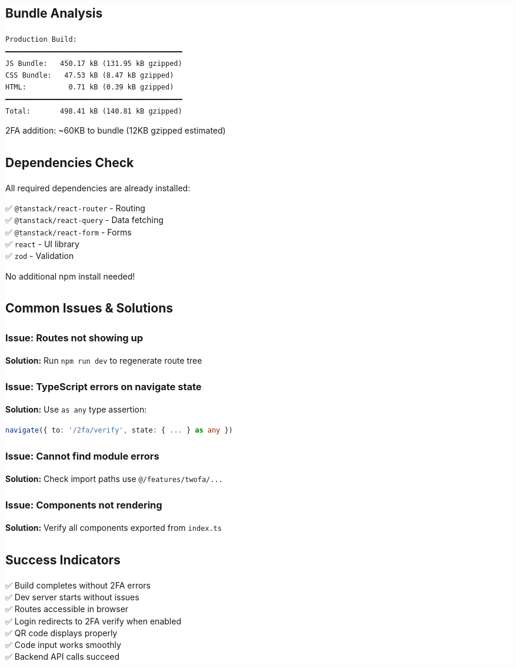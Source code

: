 ```
```

## Bundle Analysis

```
Production Build:
━━━━━━━━━━━━━━━━━━━━━━━━━━━━━━━━━━━━━━━━━━
JS Bundle:   450.17 kB (131.95 kB gzipped)
CSS Bundle:   47.53 kB (8.47 kB gzipped)
HTML:          0.71 kB (0.39 kB gzipped)
━━━━━━━━━━━━━━━━━━━━━━━━━━━━━━━━━━━━━━━━━━
Total:       498.41 kB (140.81 kB gzipped)
```

2FA addition: ~60KB to bundle (12KB gzipped estimated)

## Dependencies Check

All required dependencies are already installed:

✅ `@tanstack/react-router` - Routing  
✅ `@tanstack/react-query` - Data fetching  
✅ `@tanstack/react-form` - Forms  
✅ `react` - UI library  
✅ `zod` - Validation  

No additional npm install needed!

## Common Issues & Solutions

### Issue: Routes not showing up

**Solution:** Run `npm run dev` to regenerate route tree

### Issue: TypeScript errors on navigate state

**Solution:** Use `as any` type assertion:
```typescript
navigate({ to: '/2fa/verify', state: { ... } as any })
```

### Issue: Cannot find module errors

**Solution:** Check import paths use `@/features/twofa/...`

### Issue: Components not rendering

**Solution:** Verify all components exported from `index.ts`

## Success Indicators

✅ Build completes without 2FA errors  
✅ Dev server starts without issues  
✅ Routes accessible in browser  
✅ Login redirects to 2FA verify when enabled  
✅ QR code displays properly  
✅ Code input works smoothly  
✅ Backend API calls succeed  
